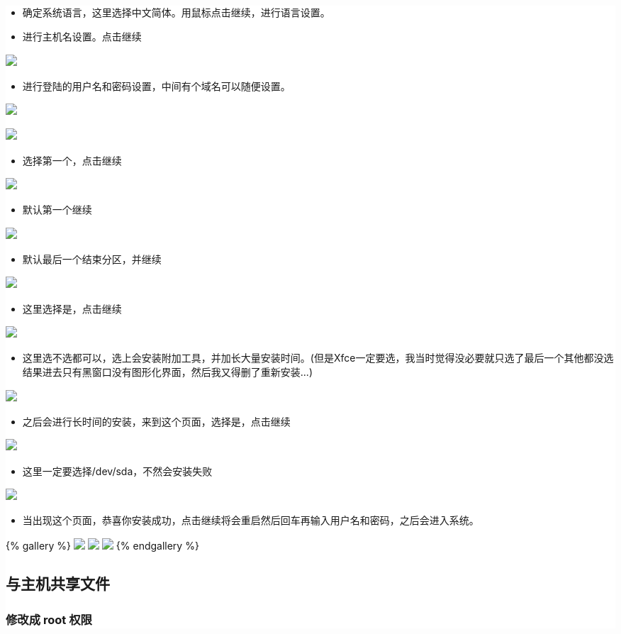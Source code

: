 - 确定系统语言，这里选择中文简体。用鼠标点击继续，进行语言设置。

- 进行主机名设置。点击继续

![](https://image-1309791158.cos.ap-guangzhou.myqcloud.com/%E5%85%B6%E4%BB%96%2FQQ%E6%88%AA%E5%9B%BE20220316230915.png)

- 进行登陆的用户名和密码设置，中间有个域名可以随便设置。

![](https://image-1309791158.cos.ap-guangzhou.myqcloud.com/%E5%85%B6%E4%BB%96%2FQQ%E6%88%AA%E5%9B%BE20220316231033.png)

![](https://image-1309791158.cos.ap-guangzhou.myqcloud.com/%E5%85%B6%E4%BB%96%2FQQ%E6%88%AA%E5%9B%BE20220316231057.png)

- 选择第一个，点击继续

![](https://image-1309791158.cos.ap-guangzhou.myqcloud.com/%E5%85%B6%E4%BB%96%2FQQ%E6%88%AA%E5%9B%BE20220316231133.png)

- 默认第一个继续

![](https://image-1309791158.cos.ap-guangzhou.myqcloud.com/%E5%85%B6%E4%BB%96%2FQQ%E6%88%AA%E5%9B%BE20220316231218.png)

- 默认最后一个结束分区，并继续

![](https://image-1309791158.cos.ap-guangzhou.myqcloud.com/%E5%85%B6%E4%BB%96%2FQQ%E6%88%AA%E5%9B%BE20220316231243.png)

- 这里选择是，点击继续

![](https://image-1309791158.cos.ap-guangzhou.myqcloud.com/%E5%85%B6%E4%BB%96%2FQQ%E6%88%AA%E5%9B%BE20220316231313.png)

- 这里选不选都可以，选上会安装附加工具，并加长大量安装时间。(但是Xfce一定要选，我当时觉得没必要就只选了最后一个其他都没选结果进去只有黑窗口没有图形化界面，然后我又得删了重新安装...)

![](https://image-1309791158.cos.ap-guangzhou.myqcloud.com/%E5%85%B6%E4%BB%96%2FQQ%E6%88%AA%E5%9B%BE20220317081237.png)

- 之后会进行长时间的安装，来到这个页面，选择是，点击继续

![](https://image-1309791158.cos.ap-guangzhou.myqcloud.com/%E5%85%B6%E4%BB%96%2FQQ%E6%88%AA%E5%9B%BE20220317075355.png)

- 这里一定要选择/dev/sda，不然会安装失败

![](https://image-1309791158.cos.ap-guangzhou.myqcloud.com/%E5%85%B6%E4%BB%96%2FQQ%E6%88%AA%E5%9B%BE20220317075425.png)

- 当出现这个页面，恭喜你安装成功，点击继续将会重启然后回车再输入用户名和密码，之后会进入系统。

{% gallery %}
![](https://image-1309791158.cos.ap-guangzhou.myqcloud.com/%E5%85%B6%E4%BB%96%2FQQ%E6%88%AA%E5%9B%BE20220317075457.png)
![](https://image-1309791158.cos.ap-guangzhou.myqcloud.com/%E5%85%B6%E4%BB%96%2FQQ%E6%88%AA%E5%9B%BE20220317082707.png)
![](https://image-1309791158.cos.ap-guangzhou.myqcloud.com/%E5%85%B6%E4%BB%96%2FQQ%E6%88%AA%E5%9B%BE20220317082757.png)
{% endgallery %}


##  与主机共享文件

###  修改成 root 权限
